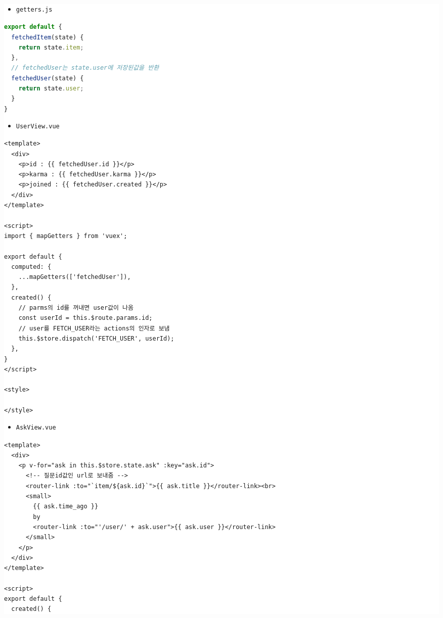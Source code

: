 - `getters.js`

```js
export default {
  fetchedItem(state) {
    return state.item;
  },
  // fetchedUser는 state.user에 저장된값을 반환
  fetchedUser(state) {
    return state.user;
  }
}
```

- `UserView.vue`

```vue
<template>
  <div>
    <p>id : {{ fetchedUser.id }}</p>
    <p>karma : {{ fetchedUser.karma }}</p>
    <p>joined : {{ fetchedUser.created }}</p>
  </div>
</template>

<script>
import { mapGetters } from 'vuex';

export default {
  computed: {
    ...mapGetters(['fetchedUser']),
  },
  created() {
    // parms의 id를 꺼내면 user값이 나옴
    const userId = this.$route.params.id;
    // user를 FETCH_USER라는 actions의 인자로 보냄
    this.$store.dispatch('FETCH_USER', userId);
  },
}
</script>

<style>

</style>

```

- `AskView.vue`

```vue
<template>
  <div>
    <p v-for="ask in this.$store.state.ask" :key="ask.id">
      <!-- 질문id값인 url로 보내줌 -->
      <router-link :to="`item/${ask.id}`">{{ ask.title }}</router-link><br>
      <small>
        {{ ask.time_ago }} 
        by 
        <router-link :to="'/user/' + ask.user">{{ ask.user }}</router-link>
      </small>
    </p>
  </div>
</template>

<script>
export default {
  created() {
```